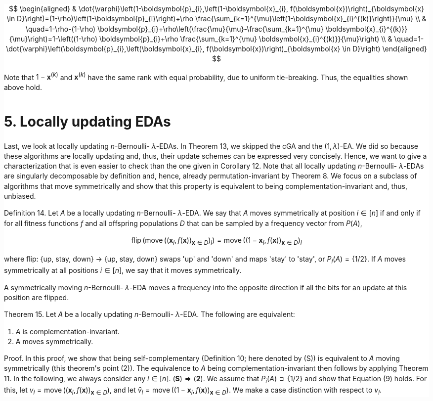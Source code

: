 $$
\begin{aligned}
& \dot{\varphi}\left(1-\boldsymbol{p}_{i},\left(1-\boldsymbol{x}_{i}, f(\boldsymbol{x})\right)_{\boldsymbol{x} \in D}\right)=(1-\rho)\left(1-\boldsymbol{p}_{i}\right)+\rho \frac{\sum_{k=1}^{\mu}\left(1-\boldsymbol{x}_{i}^{(k)}\right)}{\mu} \\
& \quad=1-\rho-(1-\rho) \boldsymbol{p}_{i}+\rho\left(\frac{\mu}{\mu}-\frac{\sum_{k=1}^{\mu} \boldsymbol{x}_{i}^{(k)}}{\mu}\right)=1-\left((1-\rho) \boldsymbol{p}_{i}+\rho \frac{\sum_{k=1}^{\mu} \boldsymbol{x}_{i}^{(k)}}{\mu}\right) \\
& \quad=1-\dot{\varphi}\left(\boldsymbol{p}_{i},\left(\boldsymbol{x}_{i}, f(\boldsymbol{x})\right)_{\boldsymbol{x} \in D}\right)
\end{aligned}
$$

Note that $1-\boldsymbol{x}^{(k)}$ and $\boldsymbol{x}^{(k)}$ have the same rank with equal probability, due to uniform tie-breaking. Thus, the equalities shown above hold.

# 5. Locally updating EDAs 

Last, we look at locally updating $n$-Bernoulli- $\lambda$-EDAs. In Theorem 13, we skipped the cGA and the $(1, \lambda)$-EA. We did so because these algorithms are locally updating and, thus, their update schemes can be expressed very concisely. Hence, we want to give a characterization that is even easier to check than the one given in Corollary 12. Note that all locally updating $n$-Bernoulli- $\lambda$-EDAs are singularly decomposable by definition and, hence, already permutation-invariant by Theorem 8. We focus on a subclass of algorithms that move symmetrically and show that this property is equivalent to being complementation-invariant and, thus, unbiased.

Definition 14. Let $A$ be a locally updating $n$-Bernoulli- $\lambda$-EDA. We say that $A$ moves symmetrically at position $i \in[n]$ if and only if for all fitness functions $f$ and all offspring populations $D$ that can be sampled by a frequency vector from $P(A)$,

$$
\operatorname{flip}\left(\operatorname{move}\left(\left(\boldsymbol{x}_{i}, f(\boldsymbol{x})\right)_{\boldsymbol{x} \in D}\right)_{i}\right)=\operatorname{move}\left(\left(1-\boldsymbol{x}_{i}, f(\boldsymbol{x})\right)_{\boldsymbol{x} \in D}\right)_{i}
$$

where flip: \{up, stay, down\} $\rightarrow$ \{up, stay, down\} swaps 'up' and 'down' and maps 'stay' to 'stay', or $P_{i}(A)=\{1 / 2\}$. If $A$ moves symmetrically at all positions $i \in[n]$, we say that it moves symmetrically.

A symmetrically moving $n$-Bernoulli- $\lambda$-EDA moves a frequency into the opposite direction if all the bits for an update at this position are flipped.

Theorem 15. Let $A$ be a locally updating $n$-Bernoulli- $\lambda$-EDA. The following are equivalent:

1. $A$ is complementation-invariant.
2. A moves symmetrically.

Proof. In this proof, we show that being self-complementary (Definition 10; here denoted by (S)) is equivalent to $A$ moving symmetrically (this theorem's point (2)). The equivalence to $A$ being complementation-invariant then follows by applying Theorem 11. In the following, we always consider any $i \in[n]$.
$(\mathbf{S}) \Rightarrow(\mathbf{2})$. We assume that $P_{i}(A) \supset\{1 / 2\}$ and show that Equation (9) holds. For this, let $v_{i}=\operatorname{move}\left(\left(\boldsymbol{x}_{i}, f(\boldsymbol{x})\right)_{\boldsymbol{x} \in D}\right)$, and let $\bar{v}_{i}=\operatorname{move}\left(\left(1-\boldsymbol{x}_{i}, f(\boldsymbol{x})\right)_{\boldsymbol{x} \in D}\right)$. We make a case distinction with respect to $v_{i}$.


[^0]:    * Corresponding author.
[^0]:    ${ }^{1}$ Actually, this result dates back to Erdös and Rényi [4], who proved it in the context of information theory.
[^0]:    ${ }^{2}$ Note that best is relative to whether the objective is maximization or minimization. For maximization, for example, the best fitness would be the highest value.
[^0]:    ${ }^{3}$ Originally introduced by Stützle and Hoos [29] as MIN-MAX Ant System (MMAS), the variant with iteration-best update was analyzed by Neumann et al. [30]. Friedrich et al. [26] dropped the MM part if the update is unrestricted on $[0,1]$.